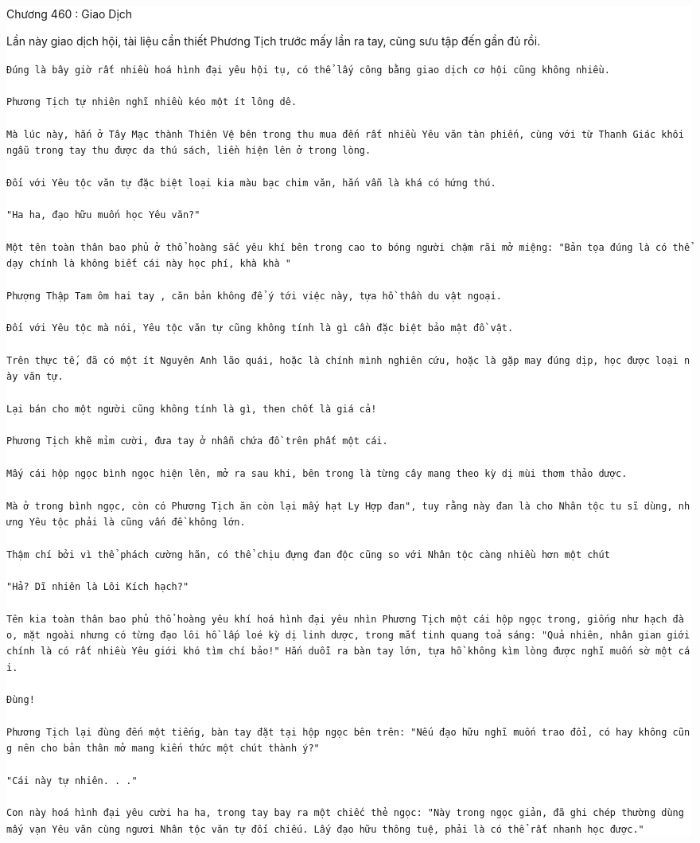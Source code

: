 




Chương 460 : Giao Dịch


Lần này giao dịch hội, tài liệu cần thiết Phương Tịch trước mấy lần ra tay, cũng sưu tập đến gần đủ rồi.

	Đúng là bây giờ rất nhiều hoá hình đại yêu hội tụ, có thể lấy công bằng giao dịch cơ hội cũng không nhiều.

	Phương Tịch tự nhiên nghĩ nhiều kéo một ít lông dê.

	Mà lúc này, hắn ở Tây Mạc thành Thiên Vệ bên trong thu mua đến rất nhiều Yêu văn tàn phiến, cùng với từ Thanh Giác khôi ngẫu trong tay thu được da thú sách, liền hiện lên ở trong lòng.

	Đối với Yêu tộc văn tự đặc biệt loại kia màu bạc chim văn, hắn vẫn là khá có hứng thú.

	"Ha ha, đạo hữu muốn học Yêu văn?"

	Một tên toàn thân bao phủ ở thổ hoàng sắc yêu khí bên trong cao to bóng người chậm rãi mở miệng: "Bản tọa đúng là có thể dạy chính là không biết cái này học phí, khà khà "

	Phượng Thập Tam ôm hai tay , căn bản không để ý tới việc này, tựa hồ thần du vật ngoại.

	Đối với Yêu tộc mà nói, Yêu tộc văn tự cũng không tính là gì cần đặc biệt bảo mật đồ vật.

	Trên thực tế, đã có một ít Nguyên Anh lão quái, hoặc là chính mình nghiên cứu, hoặc là gặp may đúng dịp, học được loại này văn tự.

	Lại bán cho một người cũng không tính là gì, then chốt là giá cả!

	Phương Tịch khẽ mỉm cười, đưa tay ở nhẫn chứa đồ trên phất một cái.

	Mấy cái hộp ngọc bình ngọc hiện lên, mở ra sau khi, bên trong là từng cây mang theo kỳ dị mùi thơm thảo dược.

	Mà ở trong bình ngọc, còn có Phương Tịch ăn còn lại mấy hạt Ly Hợp đan", tuy rằng này đan là cho Nhân tộc tu sĩ dùng, nhưng Yêu tộc phải là cũng vấn đề không lớn.

	Thậm chí bởi vì thể phách cường hãn, có thể chịu đựng đan độc cũng so với Nhân tộc càng nhiều hơn một chút

	"Hả? Dĩ nhiên là Lôi Kích hạch?"

	Tên kia toàn thân bao phủ thổ hoàng yêu khí hoá hình đại yêu nhìn Phương Tịch một cái hộp ngọc trong, giống như hạch đào, mặt ngoài nhưng có từng đạo lôi hồ lấp loé kỳ dị linh dược, trong mắt tinh quang toả sáng: "Quả nhiên, nhân gian giới chính là có rất nhiều Yêu giới khó tìm chí bảo!" Hắn duỗi ra bàn tay lớn, tựa hồ không kìm lòng được nghĩ muốn sờ một cái.

	Đùng!

	Phương Tịch lại đùng đến một tiếng, bàn tay đặt tại hộp ngọc bên trên: "Nếu đạo hữu nghĩ muốn trao đổi, có hay không cũng nên cho bản thân mở mang kiến thức một chút thành ý?"

	"Cái này tự nhiên. . ."

	Con này hoá hình đại yêu cười ha ha, trong tay bay ra một chiếc thẻ ngọc: "Này trong ngọc giản, đã ghi chép thường dùng mấy vạn Yêu văn cùng ngươi Nhân tộc văn tự đối chiếu. Lấy đạo hữu thông tuệ, phải là có thể rất nhanh học được."
